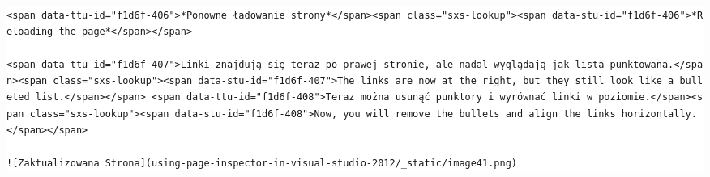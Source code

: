     <span data-ttu-id="f1d6f-406">*Ponowne ładowanie strony*</span><span class="sxs-lookup"><span data-stu-id="f1d6f-406">*Reloading the page*</span></span>

    <span data-ttu-id="f1d6f-407">Linki znajdują się teraz po prawej stronie, ale nadal wyglądają jak lista punktowana.</span><span class="sxs-lookup"><span data-stu-id="f1d6f-407">The links are now at the right, but they still look like a bulleted list.</span></span> <span data-ttu-id="f1d6f-408">Teraz można usunąć punktory i wyrównać linki w poziomie.</span><span class="sxs-lookup"><span data-stu-id="f1d6f-408">Now, you will remove the bullets and align the links horizontally.</span></span>

    ![Zaktualizowana Strona](using-page-inspector-in-visual-studio-2012/_static/image41.png)

